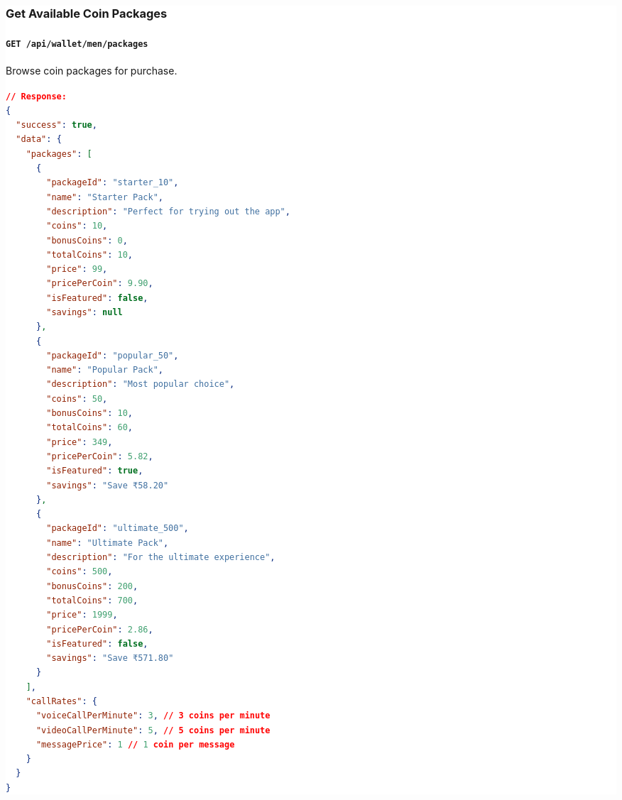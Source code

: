 
### **Get Available Coin Packages**

#### `GET /api/wallet/men/packages`
Browse coin packages for purchase.
```json
// Response:
{
  "success": true,
  "data": {
    "packages": [
      {
        "packageId": "starter_10",
        "name": "Starter Pack",
        "description": "Perfect for trying out the app",
        "coins": 10,
        "bonusCoins": 0,
        "totalCoins": 10,
        "price": 99,
        "pricePerCoin": 9.90,
        "isFeatured": false,
        "savings": null
      },
      {
        "packageId": "popular_50",
        "name": "Popular Pack",
        "description": "Most popular choice",
        "coins": 50,
        "bonusCoins": 10,
        "totalCoins": 60,
        "price": 349,
        "pricePerCoin": 5.82,
        "isFeatured": true,
        "savings": "Save ₹58.20"
      },
      {
        "packageId": "ultimate_500",
        "name": "Ultimate Pack",
        "description": "For the ultimate experience",
        "coins": 500,
        "bonusCoins": 200,
        "totalCoins": 700,
        "price": 1999,
        "pricePerCoin": 2.86,
        "isFeatured": false,
        "savings": "Save ₹571.80"
      }
    ],
    "callRates": {
      "voiceCallPerMinute": 3, // 3 coins per minute
      "videoCallPerMinute": 5, // 5 coins per minute
      "messagePrice": 1 // 1 coin per message
    }
  }
}
```
